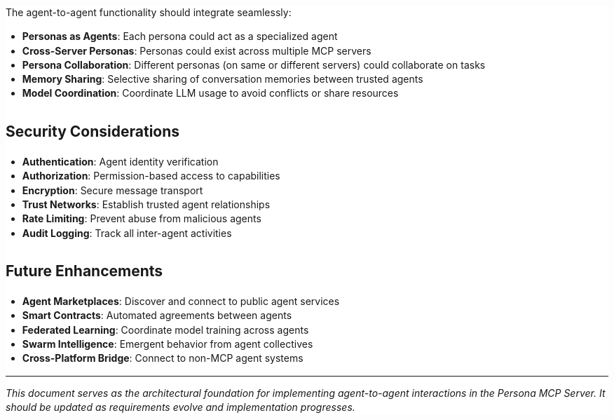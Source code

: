 The agent-to-agent functionality should integrate seamlessly:

- **Personas as Agents**: Each persona could act as a specialized agent
- **Cross-Server Personas**: Personas could exist across multiple MCP servers
- **Persona Collaboration**: Different personas (on same or different servers) could collaborate on tasks
- **Memory Sharing**: Selective sharing of conversation memories between trusted agents
- **Model Coordination**: Coordinate LLM usage to avoid conflicts or share resources

## Security Considerations

- **Authentication**: Agent identity verification
- **Authorization**: Permission-based access to capabilities
- **Encryption**: Secure message transport
- **Trust Networks**: Establish trusted agent relationships
- **Rate Limiting**: Prevent abuse from malicious agents
- **Audit Logging**: Track all inter-agent activities

## Future Enhancements

- **Agent Marketplaces**: Discover and connect to public agent services
- **Smart Contracts**: Automated agreements between agents
- **Federated Learning**: Coordinate model training across agents
- **Swarm Intelligence**: Emergent behavior from agent collectives
- **Cross-Platform Bridge**: Connect to non-MCP agent systems

---

_This document serves as the architectural foundation for implementing agent-to-agent interactions in the Persona MCP Server. It should be updated as requirements evolve and implementation progresses._
